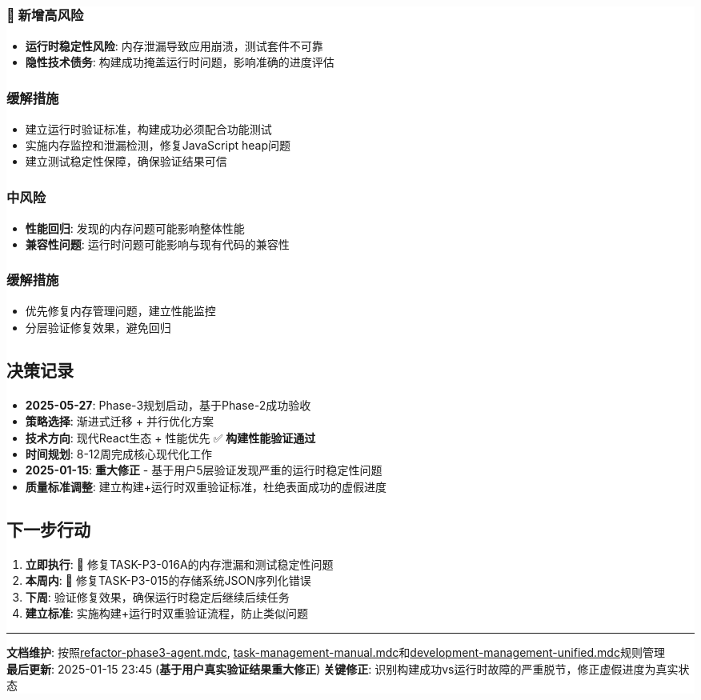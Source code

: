 ### 🔴 新增高风险
- **运行时稳定性风险**: 内存泄漏导致应用崩溃，测试套件不可靠
- **隐性技术债务**: 构建成功掩盖运行时问题，影响准确的进度评估

### 缓解措施
- 建立运行时验证标准，构建成功必须配合功能测试
- 实施内存监控和泄漏检测，修复JavaScript heap问题
- 建立测试稳定性保障，确保验证结果可信

### 中风险
- **性能回归**: 发现的内存问题可能影响整体性能
- **兼容性问题**: 运行时问题可能影响与现有代码的兼容性

### 缓解措施
- 优先修复内存管理问题，建立性能监控
- 分层验证修复效果，避免回归

## 决策记录

- **2025-05-27**: Phase-3规划启动，基于Phase-2成功验收
- **策略选择**: 渐进式迁移 + 并行优化方案
- **技术方向**: 现代React生态 + 性能优先 ✅ **构建性能验证通过**
- **时间规划**: 8-12周完成核心现代化工作
- **2025-01-15**: **重大修正** - 基于用户5层验证发现严重的运行时稳定性问题
- **质量标准调整**: 建立构建+运行时双重验证标准，杜绝表面成功的虚假进度

## 下一步行动

1. **立即执行**: 🚨 修复TASK-P3-016A的内存泄漏和测试稳定性问题
2. **本周内**: 🚨 修复TASK-P3-015的存储系统JSON序列化错误
3. **下周**: 验证修复效果，确保运行时稳定后继续后续任务
4. **建立标准**: 实施构建+运行时双重验证流程，防止类似问题

---

**文档维护**: 按照[refactor-phase3-agent.mdc](mdc:../.cursor/rules/refactor-phase3-agent.mdc), [task-management-manual.mdc](mdc:../.cursor/rules/task-management-manual.mdc)和[development-management-unified.mdc](mdc:../.cursor/rules/development-management-unified.mdc)规则管理  
**最后更新**: 2025-01-15 23:45 (**基于用户真实验证结果重大修正**)
**关键修正**: 识别构建成功vs运行时故障的严重脱节，修正虚假进度为真实状态 